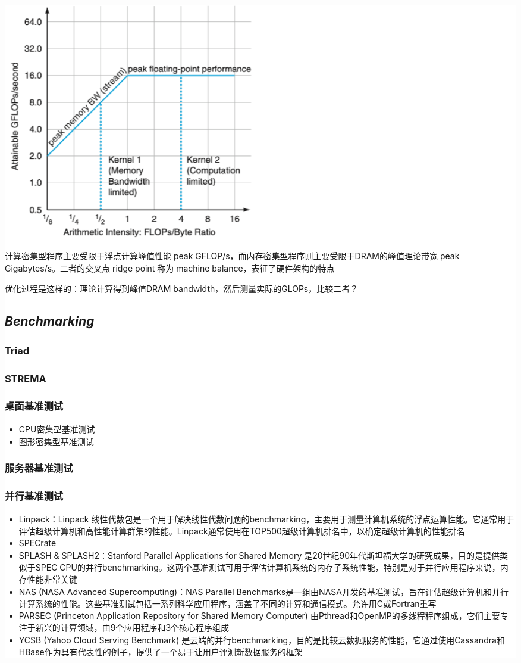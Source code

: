 <img src="Roofline模型.png" width="50%">

计算密集型程序主要受限于浮点计算峰值性能 peak GFLOP/s，而内存密集型程序则主要受限于DRAM的峰值理论带宽 peak Gigabytes/s。二者的交叉点 ridge point 称为 machine balance，表征了硬件架构的特点

优化过程是这样的：理论计算得到峰值DRAM bandwidth，然后测量实际的GLOPs，比较二者？

## *Benchmarking*

### Triad

### STREMA

### 桌面基准测试

* CPU密集型基准测试
* 图形密集型基准测试

### 服务器基准测试

### 并行基准测试

* Linpack：Linpack 线性代数包是一个用于解决线性代数问题的benchmarking，主要用于测量计算机系统的浮点运算性能。它通常用于评估超级计算机和高性能计算群集的性能。Linpack通常使用在TOP500超级计算机排名中，以确定超级计算机的性能排名
* SPECrate
* SPLASH & SPLASH2：Stanford Parallel Applications for Shared Memory 是20世纪90年代斯坦福大学的研究成果，目的是提供类似于SPEC CPU的并行benchmarking。这两个基准测试可用于评估计算机系统的内存子系统性能，特别是对于并行应用程序来说，内存性能非常关键
* NAS (NASA Advanced Supercomputing)：NAS Parallel Benchmarks是一组由NASA开发的基准测试，旨在评估超级计算机和并行计算系统的性能。这些基准测试包括一系列科学应用程序，涵盖了不同的计算和通信模式。允许用C或Fortran重写
* PARSEC (Princeton Application Repository for Shared Memory Computer) 由Pthread和OpenMP的多线程程序组成，它们主要专注于新兴的计算领域，由9个应用程序和3个核心程序组成
* YCSB (Yahoo Cloud Serving Benchmark) 是云端的并行benchmarking，目的是比较云数据服务的性能，它通过使用Cassandra和HBase作为具有代表性的例子，提供了一个易于让用户评测新数据服务的框架
